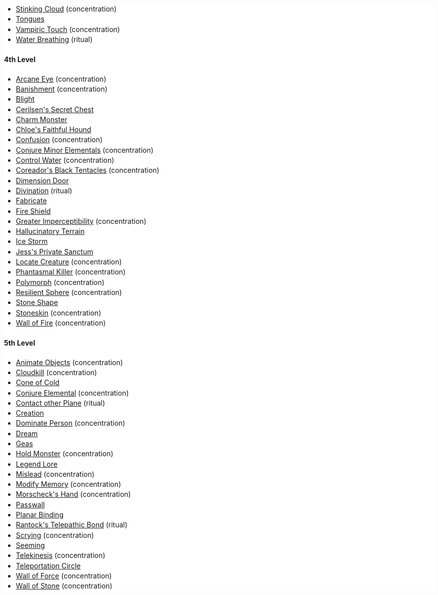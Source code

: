 - [Stinking Cloud](#Stinking_Cloud_stinking_cloud) (concentration)
- [Tongues](#Tongues_tongues)
- [Vampiric Touch](#Vampiric_Touch_vampiric_touch) (concentration)
- [Water Breathing](#Water_Breathing_water_breathing) (ritual)

#### 4th Level

- [Arcane Eye](#Arcane_Eye_arcane_eye) (concentration)
- [Banishment](#Banishment_banishment) (concentration)
- [Blight](#Blight_blight)
- [Cerilsen's Secret Chest](#Cerilsens_Secret_Chest_cerilsens_secret_chest) 
- [Charm Monster](#Charm_Monster_charm_monster)
- [Chloe's Faithful Hound](#Chloes_Faithful_Hound_chloes_faithful_hound) 
- [Confusion](#Confusion_confusion) (concentration)
- [Conjure Minor Elementals](#Conjure_Minor_Elementals_conjure_minor_elementals) (concentration)
- [Control Water](#Control_Water_control_water) (concentration)
- [Coreador's Black Tentacles](#Coreadors_Black_Tentacles_coreadors_black_tentacles)  (concentration)
- [Dimension Door](#Dimension_Door_dimension_door)
- [Divination](#Divination_divination) (ritual)
- [Fabricate](#Fabricate_fabricate)
- [Fire Shield](#Fire_Shield_fire_shield)
- [Greater Imperceptibility](#Greater_Imperceptibility_greater_imperceptibility) (concentration)
- [Hallucinatory Terrain](#Hallucinatory_Terrain_hallucinatory_terrain)
- [Ice Storm](#Ice_Storm_ice_storm)
- [Jess's Private Sanctum](#Jesss_Private_Sanctum_jesss_private_sanctum) 
- [Locate Creature](#Locate_Creature_locate_creature) (concentration)
- [Phantasmal Killer](#Phantasmal_Killer_phantasmal_killer) (concentration)
- [Polymorph](#Polymorph_polymorph) (concentration)
- [Resilient Sphere](#Resilient_Sphere_resilient_sphere)  (concentration)
- [Stone Shape](#Stone_Shape_stone_shape)
- [Stoneskin](#Stoneskin_stoneskin) (concentration)
- [Wall of Fire](#Wall_of_Fire_wall_of_fire) (concentration)

#### 5th Level

- [Animate Objects](#Animate_Objects_animate_objects) (concentration)
- [Cloudkill](#Cloudkill) (concentration)
- [Cone of Cold](#Cone_of_Cold_cone_of_cold)
- [Conjure Elemental](#Conjure_Elemental_conjure_elemental) (concentration)
- [Contact other Plane](#Contact_other_Plane_contact_other_plane) (ritual)
- [Creation](#Creation_creation)
- [Dominate Person](#Dominate_Person_dominate_person) (concentration)
- [Dream](#Dream)
- [Geas](#Geas_geas)
- [Hold Monster](#Hold_Monster_hold_monster) (concentration)
- [Legend Lore](#Legend_Lore_legend_lore)
- [Mislead](#Mislead_mislead) (concentration)
- [Modify Memory](#Modify_Memory_modify_memory) (concentration)
- [Morscheck's Hand](#Morschecks_Hand_morschecks_hand)  (concentration)
- [Passwall](#Passwall_passwall)
- [Planar Binding](#Planar_Binding_planar_binding)
- [Rantock's Telepathic Bond](#Rantocks_Telepathic_Bond_rantocks_telepathic_bond)  (ritual)
- [Scrying](#Scrying_scrying) (concentration)
- [Seeming](#Seeming_seeming)
- [Telekinesis](#Telekinesis_telekinesis) (concentration)
- [Teleportation Circle](#Teleportation_Circle_teleportation_circle)
- [Wall of Force](#Wall_of_Force_wall_of_force) (concentration)
- [Wall of Stone](#Wall_of_Stone_wall_of_stone) (concentration)
